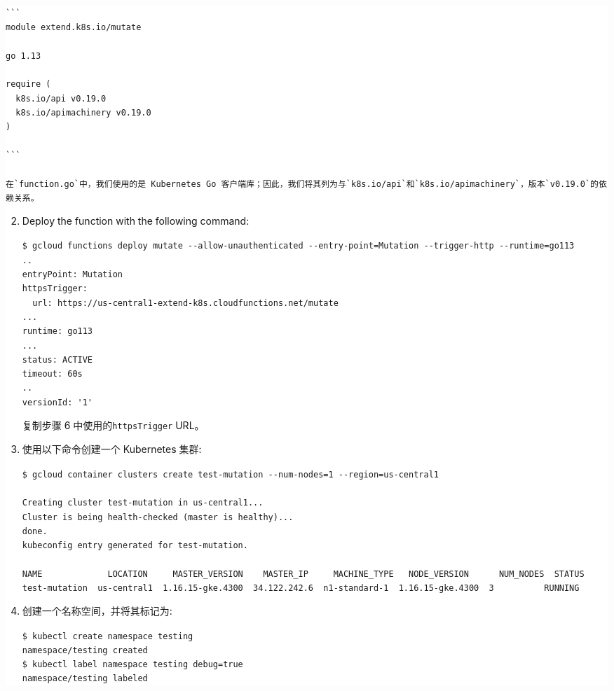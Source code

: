     ```
    module extend.k8s.io/mutate

    go 1.13

    require (
      k8s.io/api v0.19.0
      k8s.io/apimachinery v0.19.0
    )

    ```

    在`function.go`中，我们使用的是 Kubernetes Go 客户端库；因此，我们将其列为与`k8s.io/api`和`k8s.io/apimachinery`，版本`v0.19.0`的依赖关系。

2.  Deploy the function with the following command:

    ```
    $ gcloud functions deploy mutate --allow-unauthenticated --entry-point=Mutation --trigger-http --runtime=go113
    ..
    entryPoint: Mutation
    httpsTrigger:
      url: https://us-central1-extend-k8s.cloudfunctions.net/mutate
    ...
    runtime: go113
    ...
    status: ACTIVE
    timeout: 60s
    ..
    versionId: '1'

    ```

    复制步骤 6 中使用的`httpsTrigger` URL。

3.  使用以下命令创建一个 Kubernetes 集群:

    ```
    $ gcloud container clusters create test-mutation --num-nodes=1 --region=us-central1

    Creating cluster test-mutation in us-central1...
    Cluster is being health-checked (master is healthy)...
    done.
    kubeconfig entry generated for test-mutation.

    NAME             LOCATION     MASTER_VERSION    MASTER_IP     MACHINE_TYPE   NODE_VERSION      NUM_NODES  STATUS
    test-mutation  us-central1  1.16.15-gke.4300  34.122.242.6  n1-standard-1  1.16.15-gke.4300  3          RUNNING

    ```

4.  创建一个名称空间，并将其标记为:

    ```
    $ kubectl create namespace testing
    namespace/testing created
    $ kubectl label namespace testing debug=true
    namespace/testing labeled
